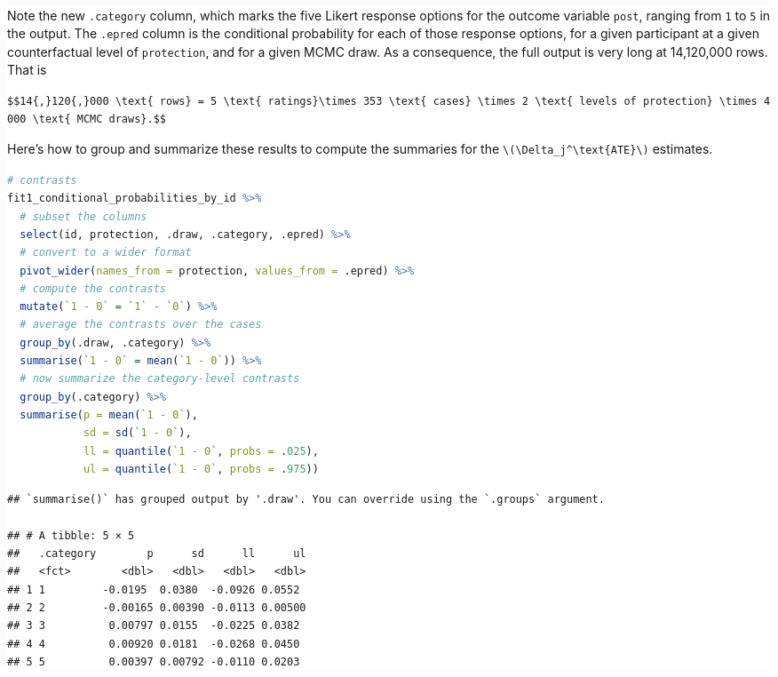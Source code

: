 Note the new `.category` column, which marks the five Likert response options for the outcome variable `post`, ranging from `1` to `5` in the output. The `.epred` column is the conditional probability for each of those response options, for a given participant at a given counterfactual level of `protection`, and for a given MCMC draw. As a consequence, the full output is very long at 14,120,000 rows. That is

`$$14{,}120{,}000 \text{ rows} = 5 \text{ ratings}\times 353 \text{ cases} \times 2 \text{ levels of protection} \times 4000 \text{ MCMC draws}.$$`

Here’s how to group and summarize these results to compute the summaries for the `\(\Delta_j^\text{ATE}\)` estimates.

``` r
# contrasts
fit1_conditional_probabilities_by_id %>% 
  # subset the columns
  select(id, protection, .draw, .category, .epred) %>% 
  # convert to a wider format
  pivot_wider(names_from = protection, values_from = .epred) %>% 
  # compute the contrasts
  mutate(`1 - 0` = `1` - `0`) %>% 
  # average the contrasts over the cases
  group_by(.draw, .category) %>% 
  summarise(`1 - 0` = mean(`1 - 0`)) %>% 
  # now summarize the category-level contrasts
  group_by(.category) %>% 
  summarise(p = mean(`1 - 0`),
            sd = sd(`1 - 0`),
            ll = quantile(`1 - 0`, probs = .025),
            ul = quantile(`1 - 0`, probs = .975))
```

    ## `summarise()` has grouped output by '.draw'. You can override using the `.groups` argument.

    ## # A tibble: 5 × 5
    ##   .category        p      sd      ll      ul
    ##   <fct>        <dbl>   <dbl>   <dbl>   <dbl>
    ## 1 1         -0.0195  0.0380  -0.0926 0.0552 
    ## 2 2         -0.00165 0.00390 -0.0113 0.00500
    ## 3 3          0.00797 0.0155  -0.0225 0.0382 
    ## 4 4          0.00920 0.0181  -0.0268 0.0450 
    ## 5 5          0.00397 0.00792 -0.0110 0.0203
